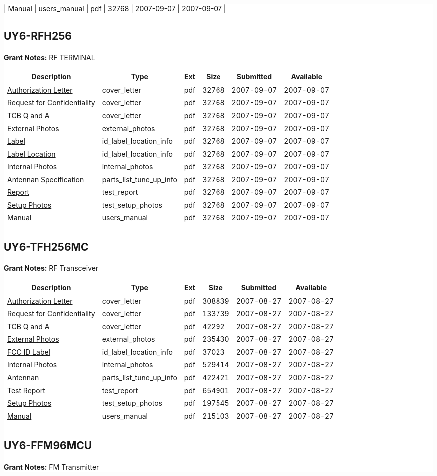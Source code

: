| [Manual](UY6-SBFH256/53f4b03f8b18bb67762bfb6a938b584f/840579.pdf) | users_manual | pdf | 32768 | 2007-09-07 | 2007-09-07 |
## UY6-RFH256
**Grant Notes:** RF TERMINAL

| Description | Type | Ext | Size | Submitted | Available |
| ----------- | ---- | --- | ---- | --------- | --------- |
| [Authorization Letter](UY6-RFH256/a4c4425e7e43134363413dab8492b3bc/840566.pdf) | cover_letter | pdf | 32768 | 2007-09-07 | 2007-09-07 |
| [Request for Confidentiality](UY6-RFH256/a4c4425e7e43134363413dab8492b3bc/840567.pdf) | cover_letter | pdf | 32768 | 2007-09-07 | 2007-09-07 |
| [TCB Q and A](UY6-RFH256/a4c4425e7e43134363413dab8492b3bc/840568.pdf) | cover_letter | pdf | 32768 | 2007-09-07 | 2007-09-07 |
| [External Photos](UY6-RFH256/a4c4425e7e43134363413dab8492b3bc/840572.pdf) | external_photos | pdf | 32768 | 2007-09-07 | 2007-09-07 |
| [Label](UY6-RFH256/a4c4425e7e43134363413dab8492b3bc/840573.pdf) | id_label_location_info | pdf | 32768 | 2007-09-07 | 2007-09-07 |
| [Label Location](UY6-RFH256/a4c4425e7e43134363413dab8492b3bc/840574.pdf) | id_label_location_info | pdf | 32768 | 2007-09-07 | 2007-09-07 |
| [Internal Photos](UY6-RFH256/a4c4425e7e43134363413dab8492b3bc/840575.pdf) | internal_photos | pdf | 32768 | 2007-09-07 | 2007-09-07 |
| [Antennan Specification](UY6-RFH256/a4c4425e7e43134363413dab8492b3bc/840576.pdf) | parts_list_tune_up_info | pdf | 32768 | 2007-09-07 | 2007-09-07 |
| [Report](UY6-RFH256/a4c4425e7e43134363413dab8492b3bc/840577.pdf) | test_report | pdf | 32768 | 2007-09-07 | 2007-09-07 |
| [Setup Photos](UY6-RFH256/a4c4425e7e43134363413dab8492b3bc/840578.pdf) | test_setup_photos | pdf | 32768 | 2007-09-07 | 2007-09-07 |
| [Manual](UY6-RFH256/a4c4425e7e43134363413dab8492b3bc/840579.pdf) | users_manual | pdf | 32768 | 2007-09-07 | 2007-09-07 |
## UY6-TFH256MC
**Grant Notes:** RF Transceiver

| Description | Type | Ext | Size | Submitted | Available |
| ----------- | ---- | --- | ---- | --------- | --------- |
| [Authorization Letter](UY6-TFH256MC/a4fdf02fd066ad3fc23f063c4f28efe2/834381.pdf) | cover_letter | pdf | 308839 | 2007-08-27 | 2007-08-27 |
| [Request for Confidentiality](UY6-TFH256MC/a4fdf02fd066ad3fc23f063c4f28efe2/834382.pdf) | cover_letter | pdf | 133739 | 2007-08-27 | 2007-08-27 |
| [TCB Q and A](UY6-TFH256MC/a4fdf02fd066ad3fc23f063c4f28efe2/834383.pdf) | cover_letter | pdf | 42292 | 2007-08-27 | 2007-08-27 |
| [External Photos](UY6-TFH256MC/a4fdf02fd066ad3fc23f063c4f28efe2/834388.pdf) | external_photos | pdf | 235430 | 2007-08-27 | 2007-08-27 |
| [FCC ID Label](UY6-TFH256MC/a4fdf02fd066ad3fc23f063c4f28efe2/834389.pdf) | id_label_location_info | pdf | 37023 | 2007-08-27 | 2007-08-27 |
| [Internal Photos](UY6-TFH256MC/a4fdf02fd066ad3fc23f063c4f28efe2/834390.pdf) | internal_photos | pdf | 529414 | 2007-08-27 | 2007-08-27 |
| [Antennan](UY6-TFH256MC/a4fdf02fd066ad3fc23f063c4f28efe2/834387.pdf) | parts_list_tune_up_info | pdf | 422421 | 2007-08-27 | 2007-08-27 |
| [Test Report](UY6-TFH256MC/a4fdf02fd066ad3fc23f063c4f28efe2/834391.pdf) | test_report | pdf | 654901 | 2007-08-27 | 2007-08-27 |
| [Setup Photos](UY6-TFH256MC/a4fdf02fd066ad3fc23f063c4f28efe2/834392.pdf) | test_setup_photos | pdf | 197545 | 2007-08-27 | 2007-08-27 |
| [Manual](UY6-TFH256MC/a4fdf02fd066ad3fc23f063c4f28efe2/834393.pdf) | users_manual | pdf | 215103 | 2007-08-27 | 2007-08-27 |
## UY6-FFM96MCU
**Grant Notes:** FM Transmitter
